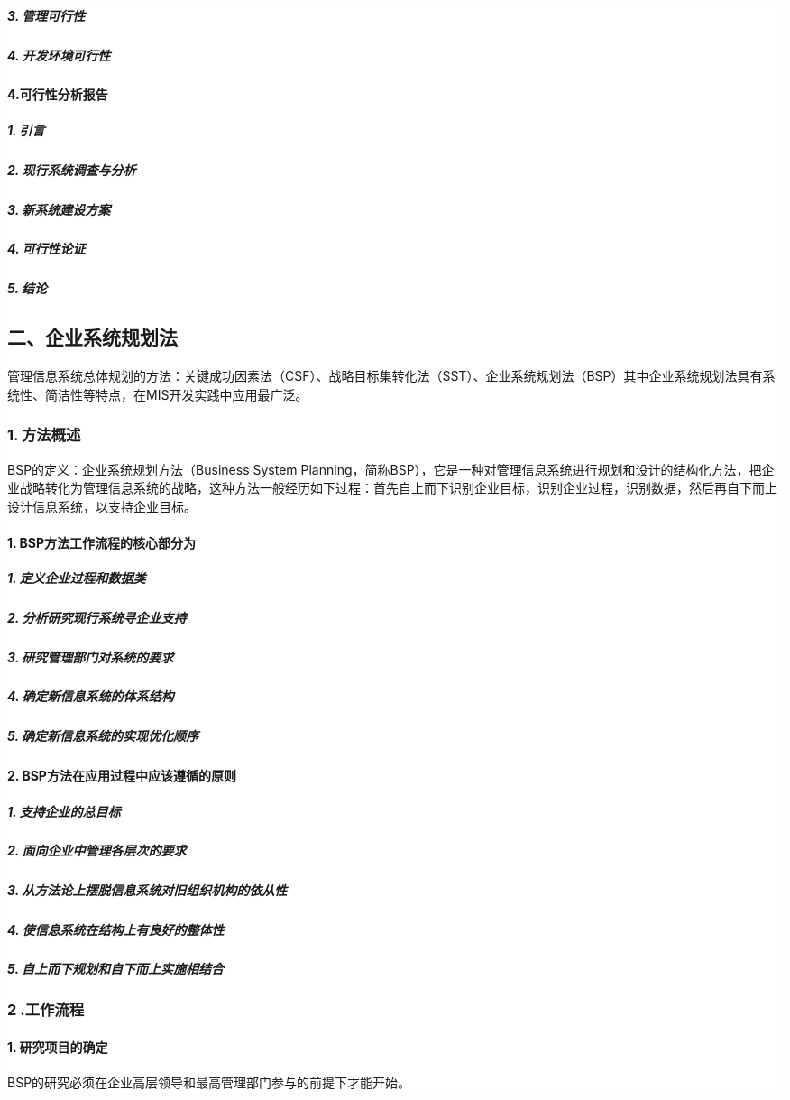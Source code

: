 ##### 3. 管理可行性

##### 4. 开发环境可行性

#### 4.可行性分析报告

##### 1. 引言

##### 2. 现行系统调查与分析

##### 3. 新系统建设方案

##### 4. 可行性论证

##### 5. 结论

## 二、企业系统规划法

管理信息系统总体规划的方法：关键成功因素法（CSF）、战略目标集转化法（SST）、企业系统规划法（BSP）其中企业系统规划法具有系统性、简洁性等特点，在MIS开发实践中应用最广泛。

### 1. 方法概述

BSP的定义：企业系统规划方法（Business System Planning，简称BSP），它是一种对管理信息系统进行规划和设计的结构化方法，把企业战略转化为管理信息系统的战略，这种方法一般经历如下过程：首先自上而下识别企业目标，识别企业过程，识别数据，然后再自下而上设计信息系统，以支持企业目标。

#### 1. BSP方法工作流程的核心部分为

##### 1. 定义企业过程和数据类

##### 2. 分析研究现行系统寻企业支持

##### 3. 研究管理部门对系统的要求

##### 4. 确定新信息系统的体系结构

##### 5. 确定新信息系统的实现优化顺序

#### 2. BSP方法在应用过程中应该遵循的原则

##### 1. 支持企业的总目标

##### 2. 面向企业中管理各层次的要求

##### 3. 从方法论上摆脱信息系统对旧组织机构的依从性

##### 4. 使信息系统在结构上有良好的整体性

##### 5. 自上而下规划和自下而上实施相结合

### 2 .工作流程

#### 1. 研究项目的确定

 BSP的研究必须在企业高层领导和最高管理部门参与的前提下才能开始。
